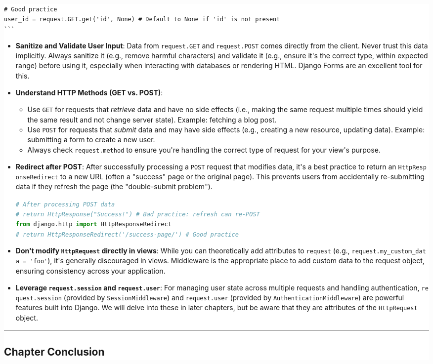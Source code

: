     # Good practice
    user_id = request.GET.get('id', None) # Default to None if 'id' is not present
    ```

*   **Sanitize and Validate User Input**: Data from `request.GET` and `request.POST` comes directly from the client. Never trust this data implicitly. Always sanitize it (e.g., remove harmful characters) and validate it (e.g., ensure it's the correct type, within expected range) before using it, especially when interacting with databases or rendering HTML. Django Forms are an excellent tool for this.

*   **Understand HTTP Methods (GET vs. POST)**:
    *   Use `GET` for requests that *retrieve* data and have no side effects (i.e., making the same request multiple times should yield the same result and not change server state). Example: fetching a blog post.
    *   Use `POST` for requests that *submit* data and may have side effects (e.g., creating a new resource, updating data). Example: submitting a form to create a new user.
    *   Always check `request.method` to ensure you're handling the correct type of request for your view's purpose.

*   **Redirect after POST**: After successfully processing a `POST` request that modifies data, it's a best practice to return an `HttpResponseRedirect` to a new URL (often a "success" page or the original page). This prevents users from accidentally re-submitting data if they refresh the page (the "double-submit problem").

    ```python
    # After processing POST data
    # return HttpResponse("Success!") # Bad practice: refresh can re-POST
    from django.http import HttpResponseRedirect
    # return HttpResponseRedirect('/success-page/') # Good practice
    ```

*   **Don't modify `HttpRequest` directly in views**: While you can theoretically add attributes to `request` (e.g., `request.my_custom_data = 'foo'`), it's generally discouraged in views. Middleware is the appropriate place to add custom data to the request object, ensuring consistency across your application.

*   **Leverage `request.session` and `request.user`**: For managing user state across multiple requests and handling authentication, `request.session` (provided by `SessionMiddleware`) and `request.user` (provided by `AuthenticationMiddleware`) are powerful features built into Django. We will delve into these in later chapters, but be aware that they are attributes of the `HttpRequest` object.

---

## Chapter Conclusion
